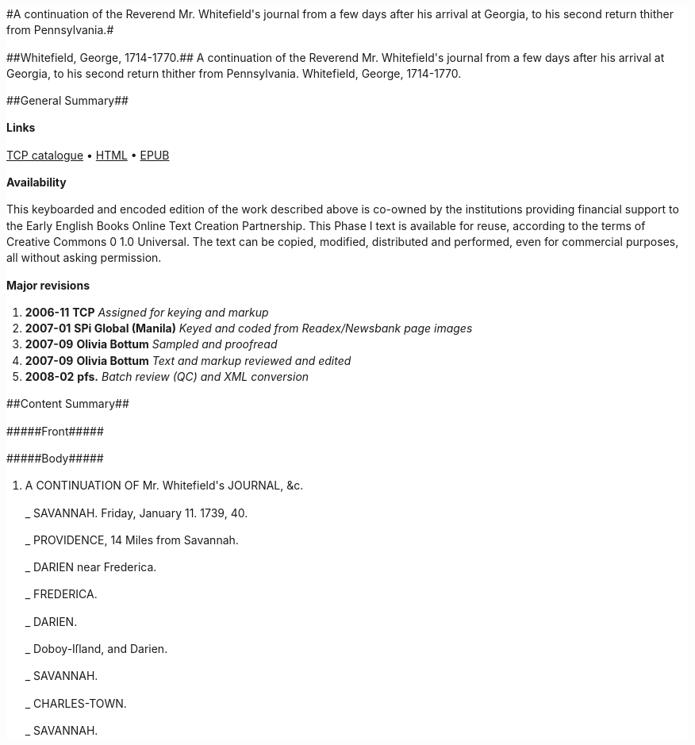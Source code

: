 #A continuation of the Reverend Mr. Whitefield's journal from a few days after his arrival at Georgia, to his second return thither from Pennsylvania.#

##Whitefield, George, 1714-1770.##
A continuation of the Reverend Mr. Whitefield's journal from a few days after his arrival at Georgia, to his second return thither from Pennsylvania.
Whitefield, George, 1714-1770.

##General Summary##

**Links**

[TCP catalogue](http://www.ota.ox.ac.uk/tcp/)  • 
[HTML](http://tei.it.ox.ac.uk/tcp/Texts-HTML/free/N03/N03780.html)  • 
[EPUB](http://tei.it.ox.ac.uk/tcp/Texts-EPUB/free/N03/N03780.epub)

**Availability**

This keyboarded and encoded edition of the
	       work described above is co-owned by the institutions
	       providing financial support to the Early English Books
	       Online Text Creation Partnership. This Phase I text is
	       available for reuse, according to the terms of Creative
	       Commons 0 1.0 Universal. The text can be copied,
	       modified, distributed and performed, even for
	       commercial purposes, all without asking permission.

**Major revisions**

1. __2006-11__ __TCP__ *Assigned for keying and markup*
1. __2007-01__ __SPi Global (Manila)__ *Keyed and coded from Readex/Newsbank page images*
1. __2007-09__ __Olivia Bottum__ *Sampled and proofread*
1. __2007-09__ __Olivia Bottum__ *Text and markup reviewed and edited*
1. __2008-02__ __pfs.__ *Batch review (QC) and XML conversion*

##Content Summary##

#####Front#####

#####Body#####

1. A CONTINUATION OF Mr. Whitefield's JOURNAL, &c.

    _ SAVANNAH. Friday, January 11. 1739, 40.

    _ PROVIDENCE, 14 Miles from Savannah.

    _ DARIEN near Frederica.

    _ FREDERICA.

    _ DARIEN.

    _ Doboy-Iſland, and Darien.

    _ SAVANNAH.

    _ CHARLES-TOWN.

    _ SAVANNAH.
